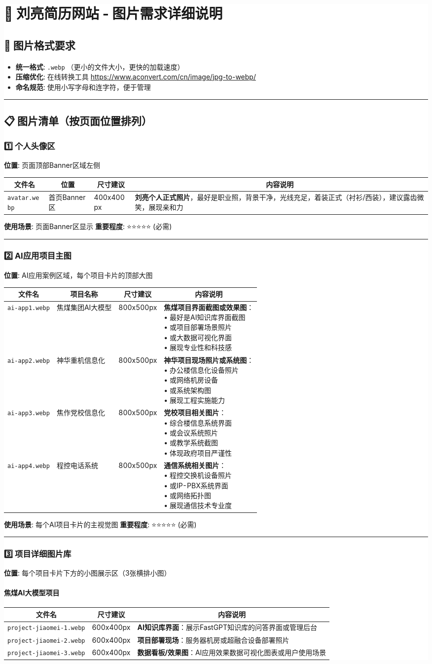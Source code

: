 # 📸 刘亮简历网站 - 图片需求详细说明

## 🎯 图片格式要求
- **统一格式**: `.webp` （更小的文件大小，更快的加载速度）
- **压缩优化**: 在线转换工具 https://www.aconvert.com/cn/image/jpg-to-webp/
- **命名规范**: 使用小写字母和连字符，便于管理

---

## 📋 图片清单（按页面位置排列）

### 1️⃣ 个人头像区
**位置**: 页面顶部Banner区域左侧

| 文件名 | 位置 | 尺寸建议 | 内容说明 |
|--------|------|---------|---------|
| `avatar.webp` | 首页Banner区 | 400x400px | **刘亮个人正式照片**，最好是职业照，背景干净，光线充足，着装正式（衬衫/西装），建议露齿微笑，展现亲和力 |

**使用场景**: 页面Banner区显示
**重要程度**: ⭐⭐⭐⭐⭐ (必需)

---

### 2️⃣ AI应用项目主图
**位置**: AI应用案例区域，每个项目卡片的顶部大图

| 文件名 | 项目名称 | 尺寸建议 | 内容说明 |
|--------|---------|---------|---------|
| `ai-app1.webp` | 焦煤集团AI大模型 | 800x500px | **焦煤项目界面截图或效果图**：<br>• 最好是AI知识库界面截图<br>• 或项目部署场景照片<br>• 或大数据可视化界面<br>• 展现专业性和科技感 |
| `ai-app2.webp` | 神华重机信息化 | 800x500px | **神华项目现场照片或系统图**：<br>• 办公楼信息化设备照片<br>• 或网络机房设备<br>• 或系统架构图<br>• 展现工程实施能力 |
| `ai-app3.webp` | 焦作党校信息化 | 800x500px | **党校项目相关图片**：<br>• 综合楼信息系统界面<br>• 或会议系统照片<br>• 或教学系统截图<br>• 体现政府项目严谨性 |
| `ai-app4.webp` | 程控电话系统 | 800x500px | **通信系统相关图片**：<br>• 程控交换机设备照片<br>• 或IP-PBX系统界面<br>• 或网络拓扑图<br>• 展现通信技术专业度 |

**使用场景**: 每个AI项目卡片的主视觉图
**重要程度**: ⭐⭐⭐⭐⭐ (必需)

---

### 3️⃣ 项目详细图片库
**位置**: 每个项目卡片下方的小图展示区（3张横排小图）

#### 焦煤AI大模型项目
| 文件名 | 尺寸建议 | 内容说明 |
|--------|---------|---------|
| `project-jiaomei-1.webp` | 600x400px | **AI知识库界面**：展示FastGPT知识库的问答界面或管理后台 |
| `project-jiaomei-2.webp` | 600x400px | **项目部署现场**：服务器机房或超融合设备部署照片 |
| `project-jiaomei-3.webp` | 600x400px | **数据看板/效果图**：AI应用效果数据可视化图表或用户使用场景 |
